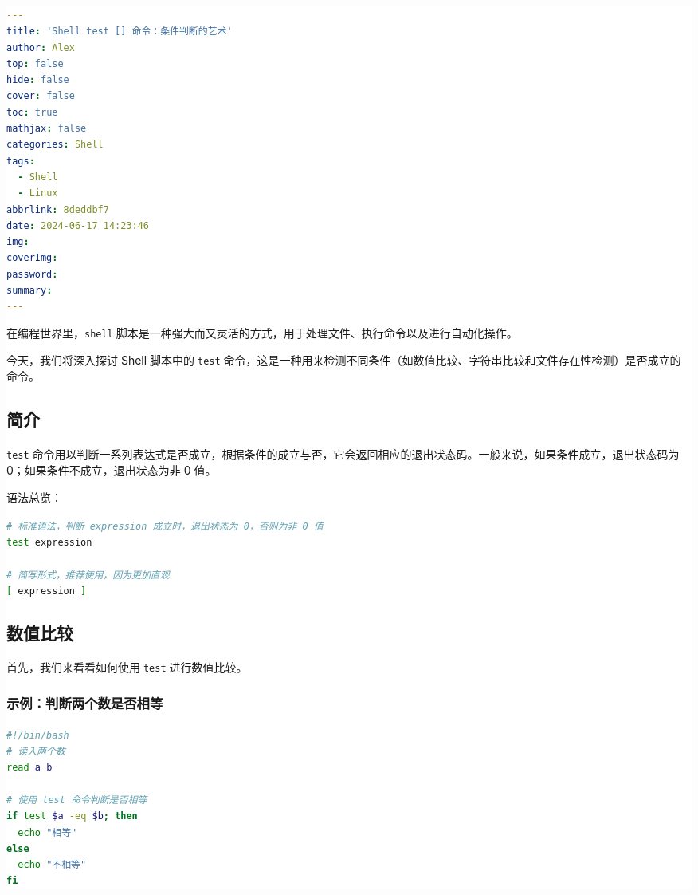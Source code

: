 ```yaml
---
title: 'Shell test [] 命令：条件判断的艺术'
author: Alex
top: false
hide: false
cover: false
toc: true
mathjax: false
categories: Shell
tags:
  - Shell
  - Linux
abbrlink: 8deddbf7
date: 2024-06-17 14:23:46
img:
coverImg:
password:
summary:
---
```


在编程世界里，`shell` 脚本是一种强大而又灵活的方式，用于处理文件、执行命令以及进行自动化操作。

今天，我们将深入探讨 Shell 脚本中的 `test` 命令，这是一种用来检测不同条件（如数值比较、字符串比较和文件存在性检测）是否成立的命令。

## 简介

`test` 命令用以判断一系列表达式是否成立，根据条件的成立与否，它会返回相应的退出状态码。一般来说，如果条件成立，退出状态码为 0；如果条件不成立，退出状态为非 0 值。

语法总览：

```bash
# 标准语法，判断 expression 成立时，退出状态为 0，否则为非 0 值
test expression

# 简写形式，推荐使用，因为更加直观
[ expression ]
```

## 数值比较

首先，我们来看看如何使用 `test` 进行数值比较。

### 示例：判断两个数是否相等

```bash
#!/bin/bash
# 读入两个数
read a b

# 使用 test 命令判断是否相等
if test $a -eq $b; then
  echo "相等"
else
  echo "不相等"
fi
```
